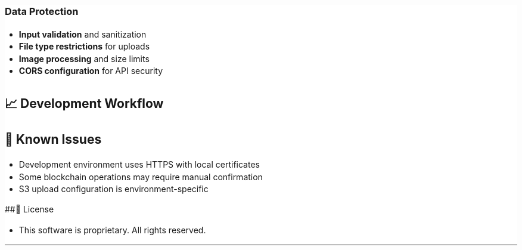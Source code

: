 ### Data Protection
- **Input validation** and sanitization
- **File type restrictions** for uploads
- **Image processing** and size limits
- **CORS configuration** for API security

## 📈 Development Workflow

## 🐛 Known Issues

- Development environment uses HTTPS with local certificates
- Some blockchain operations may require manual confirmation
- S3 upload configuration is environment-specific

##📄 License

- This software is proprietary. All rights reserved.

---
